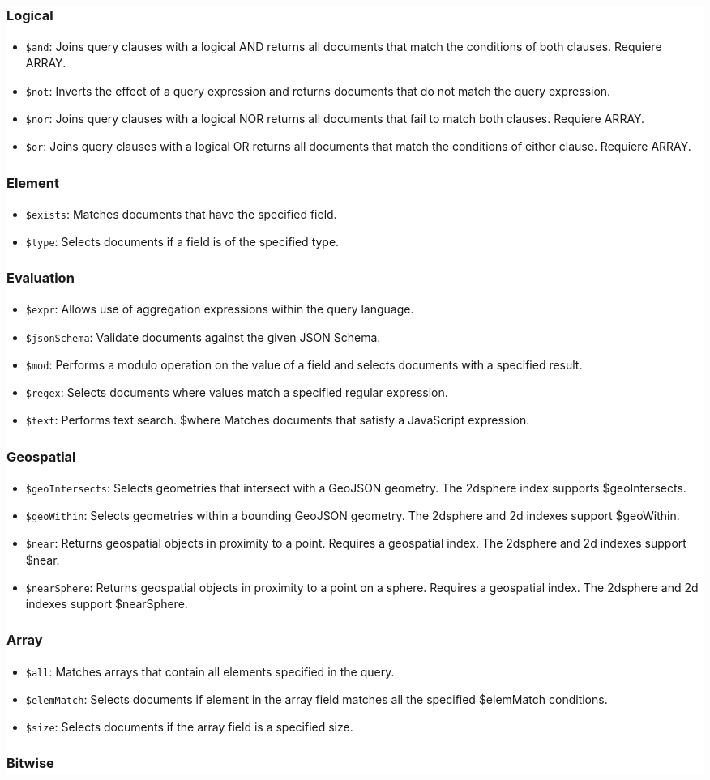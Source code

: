 ### Logical

- `$and`: Joins query clauses with a logical AND returns all documents that match the conditions of both clauses. Requiere ARRAY.

- `$not`: Inverts the effect of a query expression and returns documents that do not match the query expression.

- `$nor`: Joins query clauses with a logical NOR returns all documents that fail to match both clauses. Requiere ARRAY.

- `$or`: Joins query clauses with a logical OR returns all documents that match the conditions of either clause. Requiere ARRAY.

### Element

- `$exists`: Matches documents that have the specified field.

- `$type`: Selects documents if a field is of the specified type.

### Evaluation

- `$expr`: Allows use of aggregation expressions within the query language.

- `$jsonSchema`: Validate documents against the given JSON Schema.

- `$mod`: Performs a modulo operation on the value of a field and selects documents with a specified result.

- `$regex`: Selects documents where values match a specified regular expression.

- `$text`: Performs text search.
  $where Matches documents that satisfy a JavaScript expression.

### Geospatial

- `$geoIntersects`: Selects geometries that intersect with a GeoJSON geometry. The 2dsphere index supports $geoIntersects.

- `$geoWithin`: Selects geometries within a bounding GeoJSON geometry. The 2dsphere and 2d indexes support $geoWithin.

- `$near`: Returns geospatial objects in proximity to a point. Requires a geospatial index. The 2dsphere and 2d indexes support $near.

- `$nearSphere`: Returns geospatial objects in proximity to a point on a sphere. Requires a geospatial index. The 2dsphere and 2d indexes support $nearSphere.

### Array

- `$all`: Matches arrays that contain all elements specified in the query.

- `$elemMatch`: Selects documents if element in the array field matches all the specified $elemMatch conditions.

- `$size`: Selects documents if the array field is a specified size.

### Bitwise
